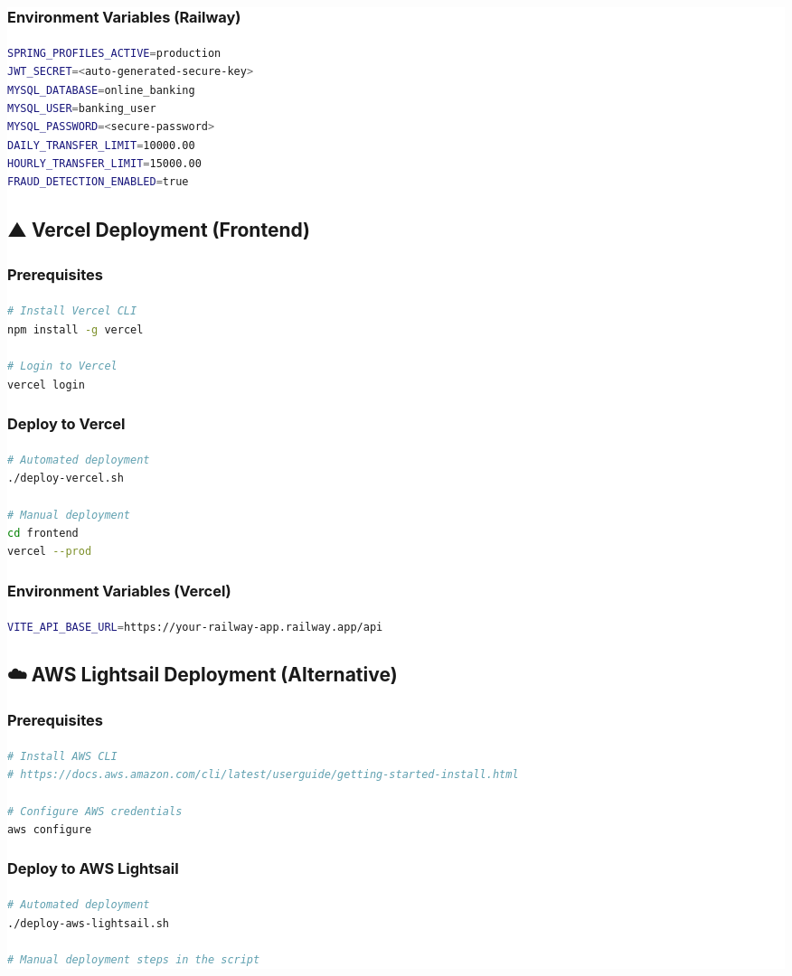 ### **Environment Variables (Railway)**
```bash
SPRING_PROFILES_ACTIVE=production
JWT_SECRET=<auto-generated-secure-key>
MYSQL_DATABASE=online_banking
MYSQL_USER=banking_user
MYSQL_PASSWORD=<secure-password>
DAILY_TRANSFER_LIMIT=10000.00
HOURLY_TRANSFER_LIMIT=15000.00
FRAUD_DETECTION_ENABLED=true
```

## ▲ **Vercel Deployment (Frontend)**

### **Prerequisites**
```bash
# Install Vercel CLI
npm install -g vercel

# Login to Vercel
vercel login
```

### **Deploy to Vercel**
```bash
# Automated deployment
./deploy-vercel.sh

# Manual deployment
cd frontend
vercel --prod
```

### **Environment Variables (Vercel)**
```bash
VITE_API_BASE_URL=https://your-railway-app.railway.app/api
```

## ☁️ **AWS Lightsail Deployment (Alternative)**

### **Prerequisites**
```bash
# Install AWS CLI
# https://docs.aws.amazon.com/cli/latest/userguide/getting-started-install.html

# Configure AWS credentials
aws configure
```

### **Deploy to AWS Lightsail**
```bash
# Automated deployment
./deploy-aws-lightsail.sh

# Manual deployment steps in the script
```

